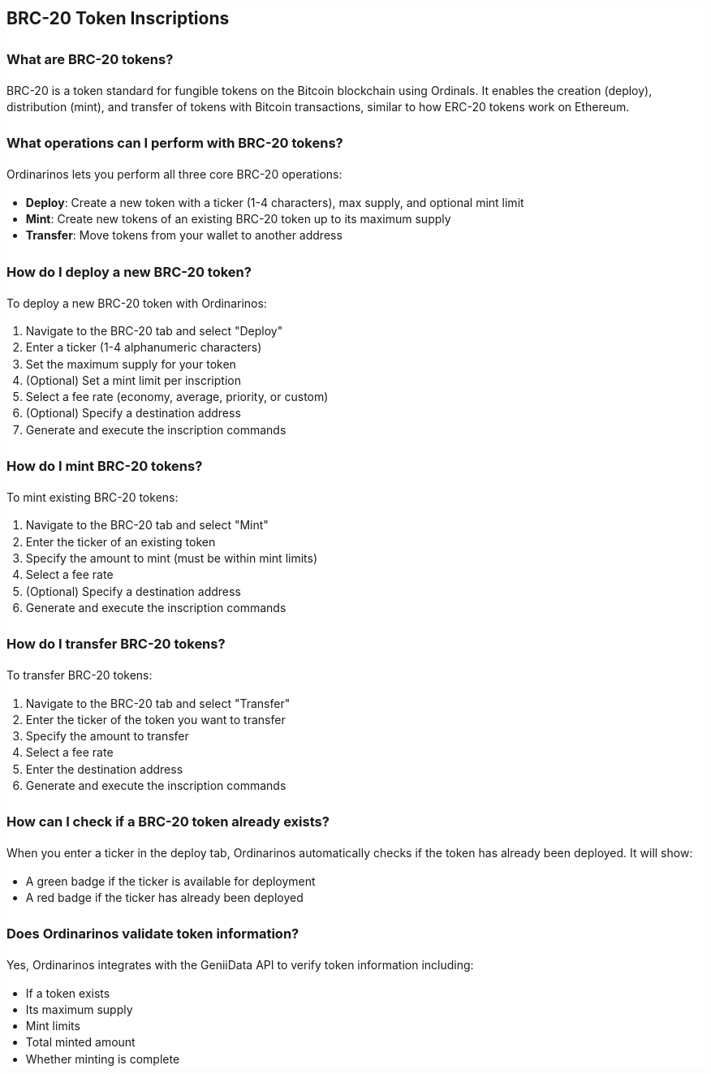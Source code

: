 ## BRC-20 Token Inscriptions

### What are BRC-20 tokens?
BRC-20 is a token standard for fungible tokens on the Bitcoin blockchain using Ordinals. It enables the creation (deploy), distribution (mint), and transfer of tokens with Bitcoin transactions, similar to how ERC-20 tokens work on Ethereum.

### What operations can I perform with BRC-20 tokens?
Ordinarinos lets you perform all three core BRC-20 operations:
- **Deploy**: Create a new token with a ticker (1-4 characters), max supply, and optional mint limit
- **Mint**: Create new tokens of an existing BRC-20 token up to its maximum supply
- **Transfer**: Move tokens from your wallet to another address

### How do I deploy a new BRC-20 token?
To deploy a new BRC-20 token with Ordinarinos:
1. Navigate to the BRC-20 tab and select "Deploy"
2. Enter a ticker (1-4 alphanumeric characters)
3. Set the maximum supply for your token
4. (Optional) Set a mint limit per inscription
5. Select a fee rate (economy, average, priority, or custom)
6. (Optional) Specify a destination address
7. Generate and execute the inscription commands

### How do I mint BRC-20 tokens?
To mint existing BRC-20 tokens:
1. Navigate to the BRC-20 tab and select "Mint"
2. Enter the ticker of an existing token
3. Specify the amount to mint (must be within mint limits)
4. Select a fee rate
5. (Optional) Specify a destination address
6. Generate and execute the inscription commands

### How do I transfer BRC-20 tokens?
To transfer BRC-20 tokens:
1. Navigate to the BRC-20 tab and select "Transfer"
2. Enter the ticker of the token you want to transfer
3. Specify the amount to transfer
4. Select a fee rate
5. Enter the destination address
6. Generate and execute the inscription commands

### How can I check if a BRC-20 token already exists?
When you enter a ticker in the deploy tab, Ordinarinos automatically checks if the token has already been deployed. It will show:
- A green badge if the ticker is available for deployment
- A red badge if the ticker has already been deployed

### Does Ordinarinos validate token information?
Yes, Ordinarinos integrates with the GeniiData API to verify token information including:
- If a token exists
- Its maximum supply
- Mint limits
- Total minted amount
- Whether minting is complete
